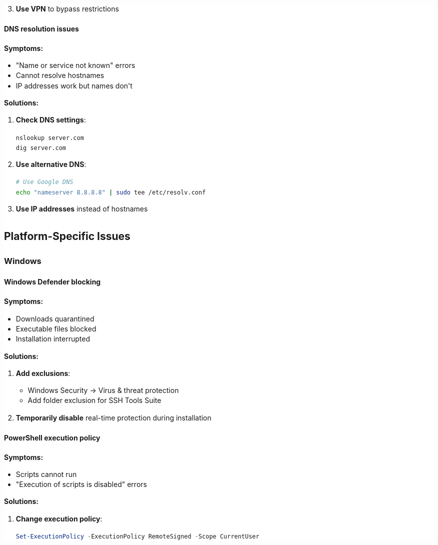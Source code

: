 3. **Use VPN** to bypass restrictions

#### DNS resolution issues

**Symptoms:**
- "Name or service not known" errors
- Cannot resolve hostnames
- IP addresses work but names don't

**Solutions:**

1. **Check DNS settings**:
   ```bash
   nslookup server.com
   dig server.com
   ```

2. **Use alternative DNS**:
   ```bash
   # Use Google DNS
   echo "nameserver 8.8.8.8" | sudo tee /etc/resolv.conf
   ```

3. **Use IP addresses** instead of hostnames

## Platform-Specific Issues

### Windows

#### Windows Defender blocking

**Symptoms:**
- Downloads quarantined
- Executable files blocked
- Installation interrupted

**Solutions:**

1. **Add exclusions**:
   - Windows Security → Virus & threat protection
   - Add folder exclusion for SSH Tools Suite

2. **Temporarily disable** real-time protection during installation

#### PowerShell execution policy

**Symptoms:**
- Scripts cannot run
- "Execution of scripts is disabled" errors

**Solutions:**

1. **Change execution policy**:
   ```powershell
   Set-ExecutionPolicy -ExecutionPolicy RemoteSigned -Scope CurrentUser
   ```
